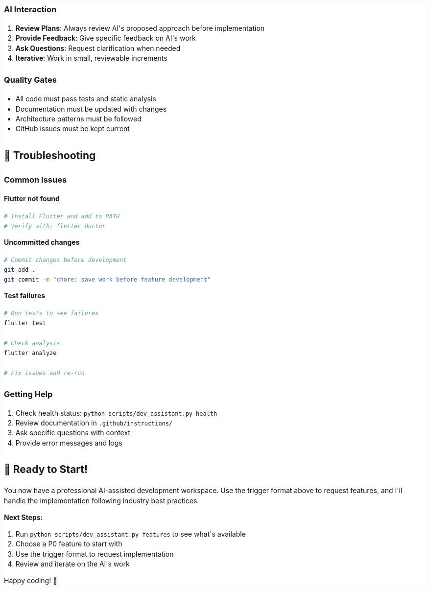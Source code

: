### AI Interaction
1. **Review Plans**: Always review AI's proposed approach before implementation
2. **Provide Feedback**: Give specific feedback on AI's work
3. **Ask Questions**: Request clarification when needed
4. **Iterative**: Work in small, reviewable increments

### Quality Gates
- All code must pass tests and static analysis
- Documentation must be updated with changes
- Architecture patterns must be followed
- GitHub issues must be kept current

## 🚨 Troubleshooting

### Common Issues

**Flutter not found**
```bash
# Install Flutter and add to PATH
# Verify with: flutter doctor
```

**Uncommitted changes**
```bash
# Commit changes before development
git add .
git commit -m "chore: save work before feature development"
```

**Test failures**
```bash
# Run tests to see failures
flutter test

# Check analysis
flutter analyze

# Fix issues and re-run
```

### Getting Help
1. Check health status: `python scripts/dev_assistant.py health`
2. Review documentation in `.github/instructions/`
3. Ask specific questions with context
4. Provide error messages and logs

## 🎉 Ready to Start!

You now have a professional AI-assisted development workspace. Use the trigger format above to request features, and I'll handle the implementation following industry best practices.

**Next Steps:**
1. Run `python scripts/dev_assistant.py features` to see what's available
2. Choose a P0 feature to start with
3. Use the trigger format to request implementation
4. Review and iterate on the AI's work

Happy coding! 🚀
